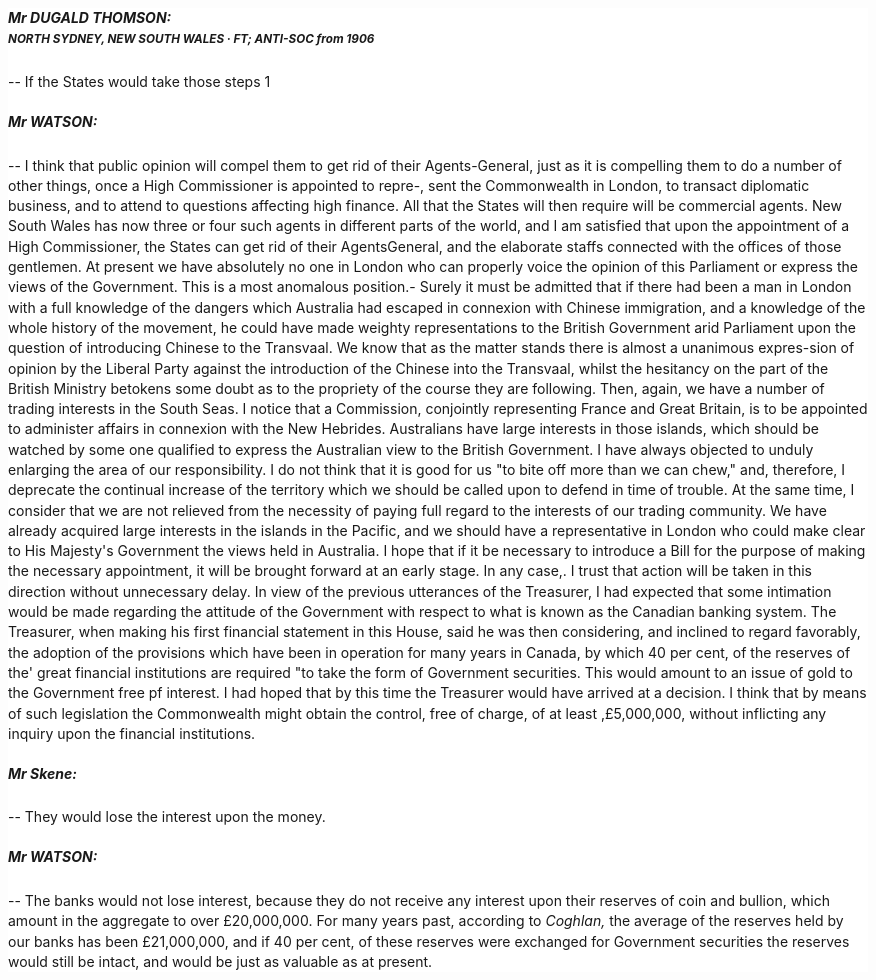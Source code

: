 ##### Mr DUGALD THOMSON:<br><small class="text-muted">NORTH SYDNEY, NEW SOUTH WALES &middot; FT; ANTI-SOC from 1906</small>

--  If the States would take those steps 1 

##### Mr WATSON:

-- I think that public opinion will compel them to get rid of their Agents-General, just as it is compelling them to do a number of other things, once a High Commissioner is appointed to repre-, sent the Commonwealth in London, to transact diplomatic business, and to attend to questions affecting high finance. All that the States will then require will be commercial agents. New South Wales has now three or four such agents in different parts of the world, and I am satisfied that upon the appointment of a High Commissioner, the States can get rid of their AgentsGeneral, and the elaborate staffs connected with the offices of those gentlemen. At present we have absolutely no one in London who can properly voice the opinion of this Parliament or express the views of the Government. This is a most anomalous position.- Surely it must be admitted that if there had been a man in London with a full knowledge of the dangers which Australia had escaped in connexion with Chinese immigration, and a knowledge of the whole history of the movement, he could have made weighty representations to the British Government arid Parliament upon the question of introducing Chinese to the Transvaal. We know that as the matter stands there is almost a unanimous expres-sion of opinion by the Liberal Party against the introduction of the Chinese into the Transvaal, whilst the hesitancy on the part of the British Ministry betokens some doubt as to the propriety of the course they are following. Then, again, we have a number of trading interests in the South Seas. I notice that a Commission, conjointly representing France and Great Britain, is to be appointed to administer affairs in connexion with the New Hebrides. Australians have large interests in those islands, which should be watched by some one qualified to express the Australian view to the British Government. I have always objected to unduly enlarging the area of our responsibility. I do not think that it is good for us "to bite off more than we can chew," and, therefore, I deprecate the continual increase of the territory which we should be called upon to defend in time of trouble. At the same time, I consider that we are not relieved from the necessity of paying full regard to the interests of our trading community. We have already acquired large interests in the islands in the Pacific, and we should have a representative in London who could make clear to His Majesty's Government the views held in Australia. I hope that if it be necessary to introduce a Bill for the purpose of making the necessary appointment, it will be brought forward at an early stage. In any case,. I trust that action will be taken in this direction without unnecessary delay. In view of the previous utterances of the Treasurer, I had expected that some intimation would be made regarding the attitude of the Government with respect to what is known as the Canadian banking system. The Treasurer, when making his first financial statement in this House, said he was then considering, and inclined to regard favorably, the adoption of the provisions which have been in operation for many years in Canada, by which  40  per cent, of the reserves of the' great financial institutions are required "to take the form of Government securities. This would amount to an issue of gold to the Government free pf interest. I had hoped that by this time the Treasurer would have arrived at a decision. I think that by means of such legislation the Commonwealth might obtain the control, free of charge, of at least ,£5,000,000, without inflicting any inquiry upon the financial institutions. 

##### Mr Skene:

--  They would lose the interest upon the money. 

##### Mr WATSON:

-- The banks would not lose interest, because they do not receive any interest upon their reserves of coin and bullion, which amount in the aggregate to over  £20,000,000.  For many years past, according to  *Coghlan,*  the average of the reserves held by our banks has been  £21,000,000,  and if  40  per cent, of these reserves were exchanged for Government securities the reserves would still be intact, and would be just as valuable as at present. 
